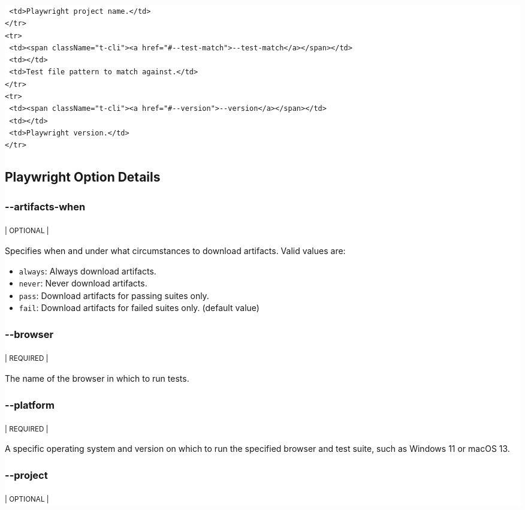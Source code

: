      <td>Playwright project name.</td>
    </tr>
    <tr>
     <td><span className="t-cli"><a href="#--test-match">--test-match</a></span></td>
     <td></td>
     <td>Test file pattern to match against.</td>
    </tr>
    <tr>
     <td><span className="t-cli"><a href="#--version">--version</a></span></td>
     <td></td>
     <td>Playwright version.</td>
    </tr>
  </tbody>
</table>

## Playwright Option Details

### <span className="cli">--artifacts-when</span>

<div className="cli-desc">
<p><small>| OPTIONAL |</small></p>

Specifies when and under what circumstances to download artifacts. Valid values are:

- `always`: Always download artifacts.
- `never`: Never download artifacts.
- `pass`: Download artifacts for passing suites only.
- `fail`: Download artifacts for failed suites only. (default value)

</div>

### <span className="cli">--browser</span>

<div className="cli-desc">
<p><small>| REQUIRED |</small></p>

The name of the browser in which to run tests.
</div>

### <span className="cli">--platform</span>

<div className="cli-desc">
<p><small>| REQUIRED |</small></p>

A specific operating system and version on which to run the specified browser and test suite,
such as Windows 11 or macOS 13.

</div>

### <span className="cli">--project</span>

<div className="cli-desc">
<p><small>| OPTIONAL |</small></p>
